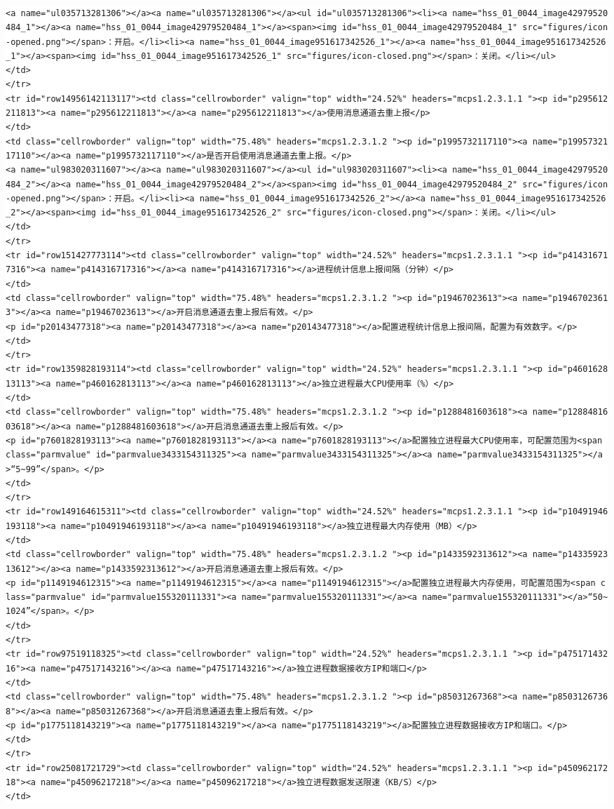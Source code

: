     <a name="ul035713281306"></a><a name="ul035713281306"></a><ul id="ul035713281306"><li><a name="hss_01_0044_image42979520484_1"></a><a name="hss_01_0044_image42979520484_1"></a><span><img id="hss_01_0044_image42979520484_1" src="figures/icon-opened.png"></span>：开启。</li><li><a name="hss_01_0044_image951617342526_1"></a><a name="hss_01_0044_image951617342526_1"></a><span><img id="hss_01_0044_image951617342526_1" src="figures/icon-closed.png"></span>：关闭。</li></ul>
    </td>
    </tr>
    <tr id="row14956142113117"><td class="cellrowborder" valign="top" width="24.52%" headers="mcps1.2.3.1.1 "><p id="p295612211813"><a name="p295612211813"></a><a name="p295612211813"></a>使用消息通道去重上报</p>
    </td>
    <td class="cellrowborder" valign="top" width="75.48%" headers="mcps1.2.3.1.2 "><p id="p1995732117110"><a name="p1995732117110"></a><a name="p1995732117110"></a>是否开启使用消息通道去重上报。</p>
    <a name="ul983020311607"></a><a name="ul983020311607"></a><ul id="ul983020311607"><li><a name="hss_01_0044_image42979520484_2"></a><a name="hss_01_0044_image42979520484_2"></a><span><img id="hss_01_0044_image42979520484_2" src="figures/icon-opened.png"></span>：开启。</li><li><a name="hss_01_0044_image951617342526_2"></a><a name="hss_01_0044_image951617342526_2"></a><span><img id="hss_01_0044_image951617342526_2" src="figures/icon-closed.png"></span>：关闭。</li></ul>
    </td>
    </tr>
    <tr id="row151427773114"><td class="cellrowborder" valign="top" width="24.52%" headers="mcps1.2.3.1.1 "><p id="p414316717316"><a name="p414316717316"></a><a name="p414316717316"></a>进程统计信息上报间隔（分钟）</p>
    </td>
    <td class="cellrowborder" valign="top" width="75.48%" headers="mcps1.2.3.1.2 "><p id="p19467023613"><a name="p19467023613"></a><a name="p19467023613"></a>开启消息通道去重上报后有效。</p>
    <p id="p20143477318"><a name="p20143477318"></a><a name="p20143477318"></a>配置进程统计信息上报间隔，配置为有效数字。</p>
    </td>
    </tr>
    <tr id="row1359828193114"><td class="cellrowborder" valign="top" width="24.52%" headers="mcps1.2.3.1.1 "><p id="p460162813113"><a name="p460162813113"></a><a name="p460162813113"></a>独立进程最大CPU使用率（%）</p>
    </td>
    <td class="cellrowborder" valign="top" width="75.48%" headers="mcps1.2.3.1.2 "><p id="p1288481603618"><a name="p1288481603618"></a><a name="p1288481603618"></a>开启消息通道去重上报后有效。</p>
    <p id="p7601828193113"><a name="p7601828193113"></a><a name="p7601828193113"></a>配置独立进程最大CPU使用率，可配置范围为<span class="parmvalue" id="parmvalue3433154311325"><a name="parmvalue3433154311325"></a><a name="parmvalue3433154311325"></a>“5~99”</span>。</p>
    </td>
    </tr>
    <tr id="row149164615311"><td class="cellrowborder" valign="top" width="24.52%" headers="mcps1.2.3.1.1 "><p id="p10491946193118"><a name="p10491946193118"></a><a name="p10491946193118"></a>独立进程最大内存使用（MB）</p>
    </td>
    <td class="cellrowborder" valign="top" width="75.48%" headers="mcps1.2.3.1.2 "><p id="p1433592313612"><a name="p1433592313612"></a><a name="p1433592313612"></a>开启消息通道去重上报后有效。</p>
    <p id="p1149194612315"><a name="p1149194612315"></a><a name="p1149194612315"></a>配置独立进程最大内存使用，可配置范围为<span class="parmvalue" id="parmvalue155320111331"><a name="parmvalue155320111331"></a><a name="parmvalue155320111331"></a>“50~1024”</span>。</p>
    </td>
    </tr>
    <tr id="row97519118325"><td class="cellrowborder" valign="top" width="24.52%" headers="mcps1.2.3.1.1 "><p id="p47517143216"><a name="p47517143216"></a><a name="p47517143216"></a>独立进程数据接收方IP和端口</p>
    </td>
    <td class="cellrowborder" valign="top" width="75.48%" headers="mcps1.2.3.1.2 "><p id="p85031267368"><a name="p85031267368"></a><a name="p85031267368"></a>开启消息通道去重上报后有效。</p>
    <p id="p1775118143219"><a name="p1775118143219"></a><a name="p1775118143219"></a>配置独立进程数据接收方IP和端口。</p>
    </td>
    </tr>
    <tr id="row25081721729"><td class="cellrowborder" valign="top" width="24.52%" headers="mcps1.2.3.1.1 "><p id="p45096217218"><a name="p45096217218"></a><a name="p45096217218"></a>独立进程数据发送限速（KB/S）</p>
    </td>